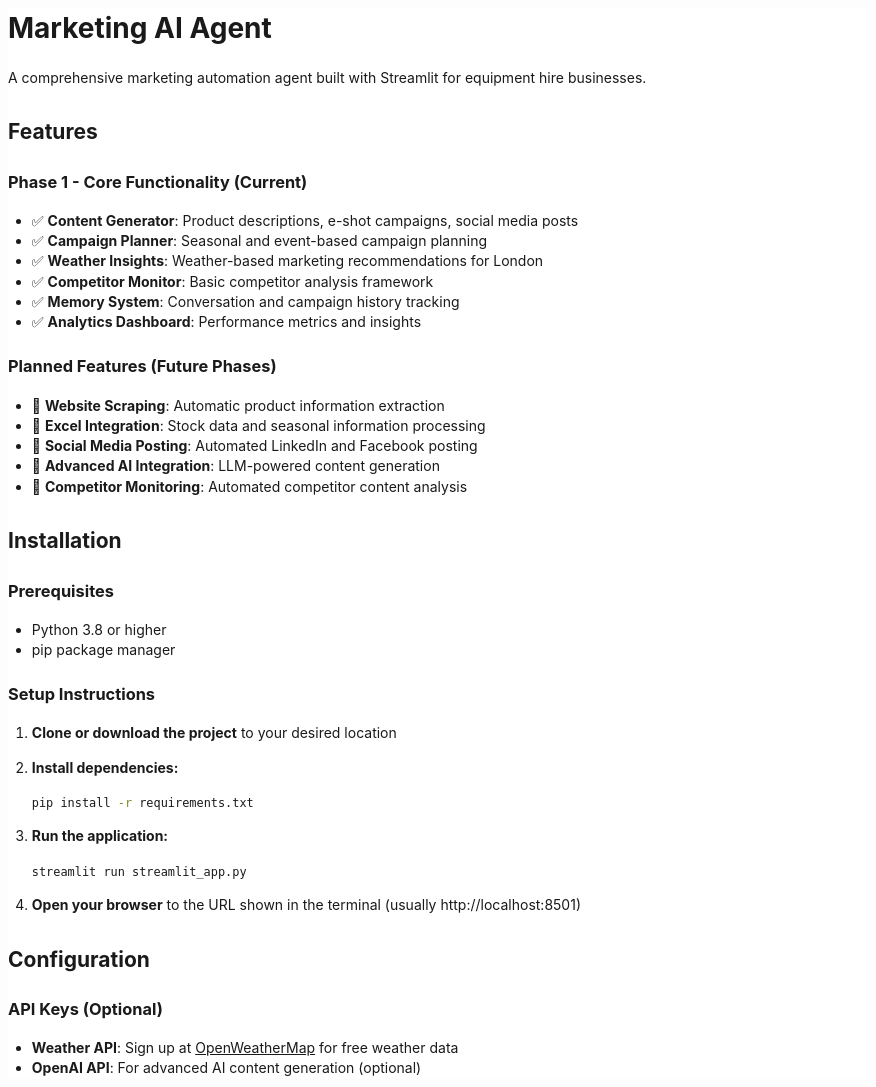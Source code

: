# Marketing AI Agent

A comprehensive marketing automation agent built with Streamlit for equipment hire businesses.

## Features

### Phase 1 - Core Functionality (Current)
- ✅ **Content Generator**: Product descriptions, e-shot campaigns, social media posts
- ✅ **Campaign Planner**: Seasonal and event-based campaign planning
- ✅ **Weather Insights**: Weather-based marketing recommendations for London
- ✅ **Competitor Monitor**: Basic competitor analysis framework
- ✅ **Memory System**: Conversation and campaign history tracking
- ✅ **Analytics Dashboard**: Performance metrics and insights

### Planned Features (Future Phases)
- 🔄 **Website Scraping**: Automatic product information extraction
- 🔄 **Excel Integration**: Stock data and seasonal information processing
- 🔄 **Social Media Posting**: Automated LinkedIn and Facebook posting
- 🔄 **Advanced AI Integration**: LLM-powered content generation
- 🔄 **Competitor Monitoring**: Automated competitor content analysis

## Installation

### Prerequisites
- Python 3.8 or higher
- pip package manager

### Setup Instructions

1. **Clone or download the project** to your desired location

2. **Install dependencies:**
   ```bash
   pip install -r requirements.txt
   ```

3. **Run the application:**
   ```bash
   streamlit run streamlit_app.py
   ```

4. **Open your browser** to the URL shown in the terminal (usually http://localhost:8501)

## Configuration

### API Keys (Optional)
- **Weather API**: Sign up at [OpenWeatherMap](https://openweathermap.org/api) for free weather data
- **OpenAI API**: For advanced AI content generation (optional)
